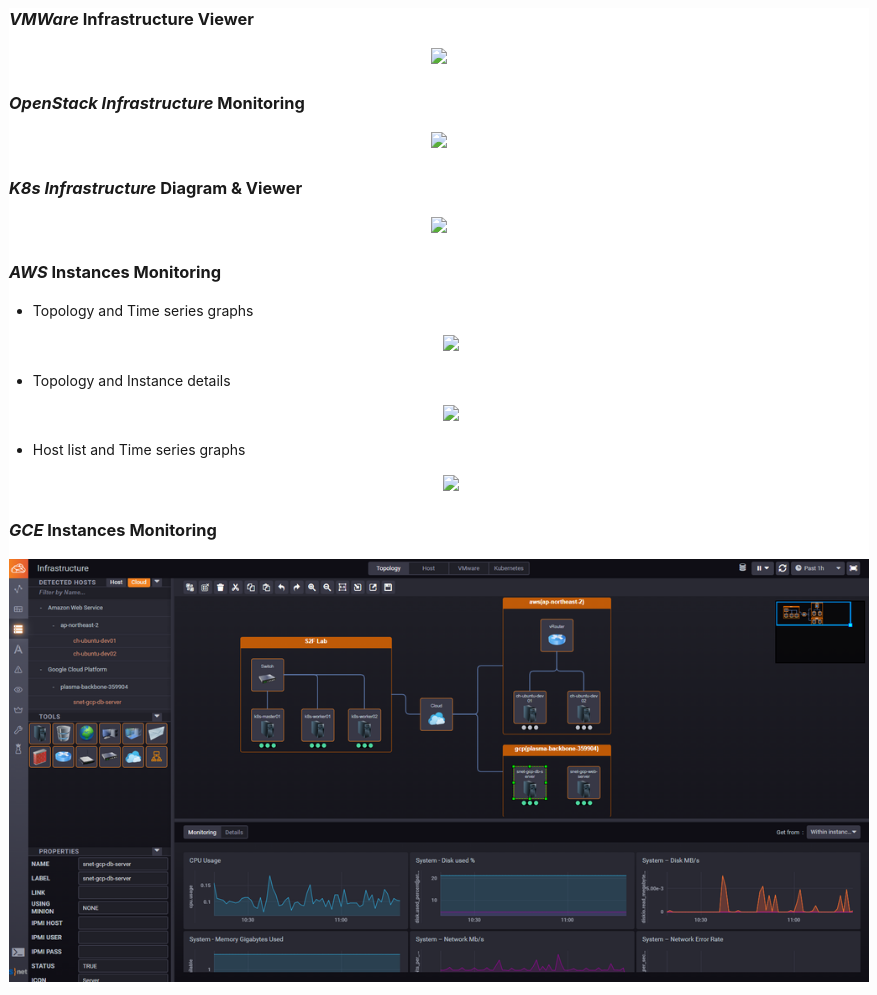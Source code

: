 ### **_VMWare_ Infrastructure** Viewer
<p align="center">
  <img src="./docs/images/VMWare.png"/>
</p>

### **_OpenStack Infrastructure_** Monitoring
<p align="center">
  <img src="./docs/images/osp.png"/>
</p>

### **_K8s Infrastructure_** Diagram & Viewer
<p align="center">
  <img src="./docs/images/k8s.png"/>
</p>

### **_AWS_** Instances Monitoring
  - Topology and Time series graphs
    <p align="center">
      <img src="./docs/images/AWS_01.png"/>
    </p>
  - Topology and Instance details
    <p align="center">
      <img src="./docs/images/AWS_02.png"/>
    </p>
  - Host list and Time series graphs
    <p align="center">
      <img src="./docs/images/AWS_03.png"/>
    </p>

### **_GCE_** Instances Monitoring
<p align="center">
  <img src="./docs/images/gce.png"/>
</p>
